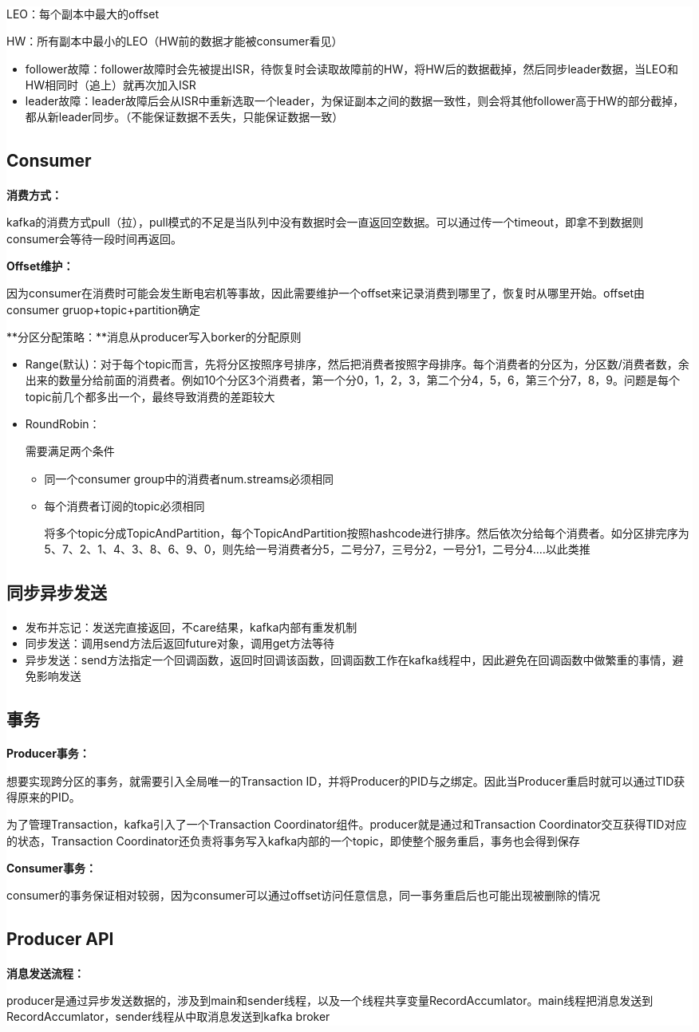 LEO：每个副本中最大的offset

HW：所有副本中最小的LEO（HW前的数据才能被consumer看见）

- follower故障：follower故障时会先被提出ISR，待恢复时会读取故障前的HW，将HW后的数据截掉，然后同步leader数据，当LEO和HW相同时（追上）就再次加入ISR
- leader故障：leader故障后会从ISR中重新选取一个leader，为保证副本之间的数据一致性，则会将其他follower高于HW的部分截掉，都从新leader同步。（不能保证数据不丢失，只能保证数据一致）

## Consumer

**消费方式：**

kafka的消费方式pull（拉），pull模式的不足是当队列中没有数据时会一直返回空数据。可以通过传一个timeout，即拿不到数据则consumer会等待一段时间再返回。

**Offset维护：**

因为consumer在消费时可能会发生断电宕机等事故，因此需要维护一个offset来记录消费到哪里了，恢复时从哪里开始。offset由consumer gruop+topic+partition确定

**分区分配策略：**消息从producer写入borker的分配原则

- Range(默认)：对于每个topic而言，先将分区按照序号排序，然后把消费者按照字母排序。每个消费者的分区为，分区数/消费者数，余出来的数量分给前面的消费者。例如10个分区3个消费者，第一个分0，1，2，3，第二个分4，5，6，第三个分7，8，9。问题是每个topic前几个都多出一个，最终导致消费的差距较大

- RoundRobin：

    需要满足两个条件

    - 同一个consumer group中的消费者num.streams必须相同

    - 每个消费者订阅的topic必须相同

        将多个topic分成TopicAndPartition，每个TopicAndPartition按照hashcode进行排序。然后依次分给每个消费者。如分区排完序为5、7、2、1、4、3、8、6、9、0，则先给一号消费者分5，二号分7，三号分2，一号分1，二号分4....以此类推

## 同步异步发送

- 发布并忘记：发送完直接返回，不care结果，kafka内部有重发机制
- 同步发送：调用send方法后返回future对象，调用get方法等待
- 异步发送：send方法指定一个回调函数，返回时回调该函数，回调函数工作在kafka线程中，因此避免在回调函数中做繁重的事情，避免影响发送

## 事务

**Producer事务：**

想要实现跨分区的事务，就需要引入全局唯一的Transaction ID，并将Producer的PID与之绑定。因此当Producer重启时就可以通过TID获得原来的PID。

为了管理Transaction，kafka引入了一个Transaction Coordinator组件。producer就是通过和Transaction Coordinator交互获得TID对应的状态，Transaction Coordinator还负责将事务写入kafka内部的一个topic，即使整个服务重启，事务也会得到保存

**Consumer事务：**

consumer的事务保证相对较弱，因为consumer可以通过offset访问任意信息，同一事务重启后也可能出现被删除的情况

## Producer API

**消息发送流程：**

producer是通过异步发送数据的，涉及到main和sender线程，以及一个线程共享变量RecordAccumlator。main线程把消息发送到RecordAccumlator，sender线程从中取消息发送到kafka broker
